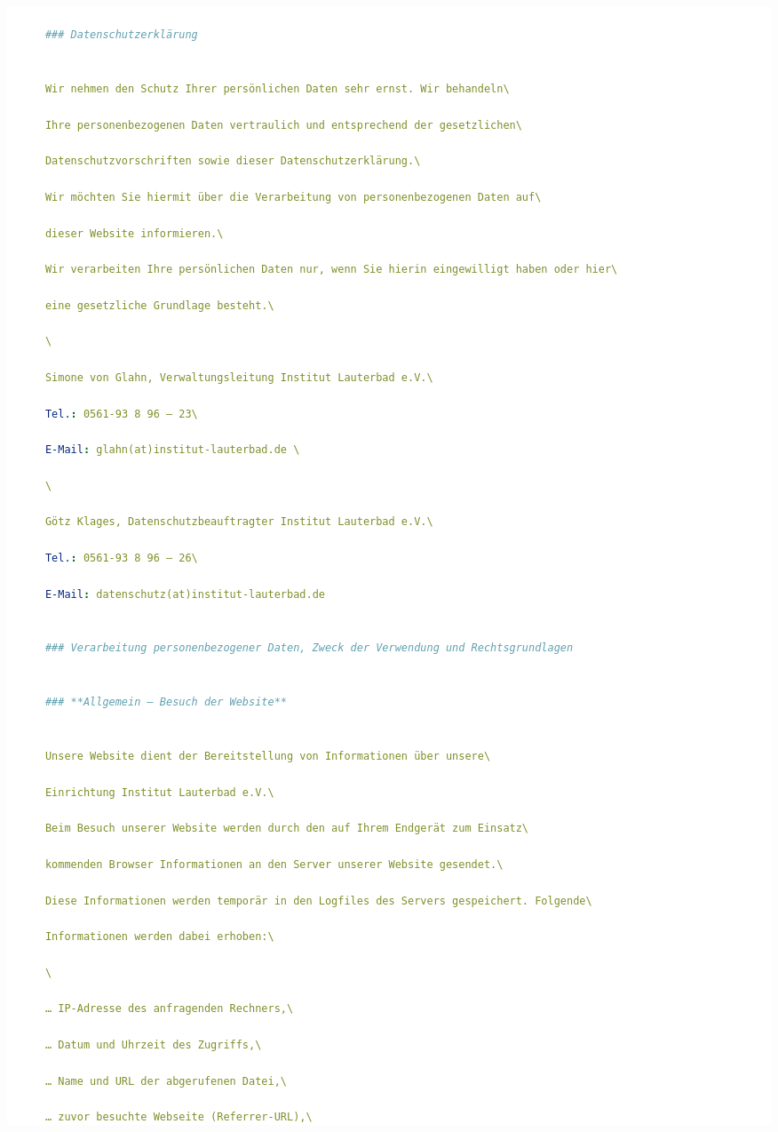 ```yaml

      ### Datenschutzerklärung


      Wir nehmen den Schutz Ihrer persönlichen Daten sehr ernst. Wir behandeln\

      Ihre personenbezogenen Daten vertraulich und entsprechend der gesetzlichen\

      Datenschutzvorschriften sowie dieser Datenschutzerklärung.\

      Wir möchten Sie hiermit über die Verarbeitung von personenbezogenen Daten auf\

      dieser Website informieren.\

      Wir verarbeiten Ihre persönlichen Daten nur, wenn Sie hierin eingewilligt haben oder hier\

      eine gesetzliche Grundlage besteht.\

      \

      Simone von Glahn, Verwaltungsleitung Institut Lauterbad e.V.\

      Tel.: 0561-93 8 96 – 23\

      E-Mail: glahn(at)institut-lauterbad.de \

      \

      Götz Klages, Datenschutzbeauftragter Institut Lauterbad e.V.\

      Tel.: 0561-93 8 96 – 26\

      E-Mail: datenschutz(at)institut-lauterbad.de 


      ### Verarbeitung personenbezogener Daten, Zweck der Verwendung und Rechtsgrundlagen


      ### **Allgemein – Besuch der Website**


      Unsere Website dient der Bereitstellung von Informationen über unsere\

      Einrichtung Institut Lauterbad e.V.\

      Beim Besuch unserer Website werden durch den auf Ihrem Endgerät zum Einsatz\

      kommenden Browser Informationen an den Server unserer Website gesendet.\

      Diese Informationen werden temporär in den Logfiles des Servers gespeichert. Folgende\

      Informationen werden dabei erhoben:\

      \

      … IP‐Adresse des anfragenden Rechners,\

      … Datum und Uhrzeit des Zugriffs,\

      … Name und URL der abgerufenen Datei,\

      … zuvor besuchte Webseite (Referrer‐URL),\

```